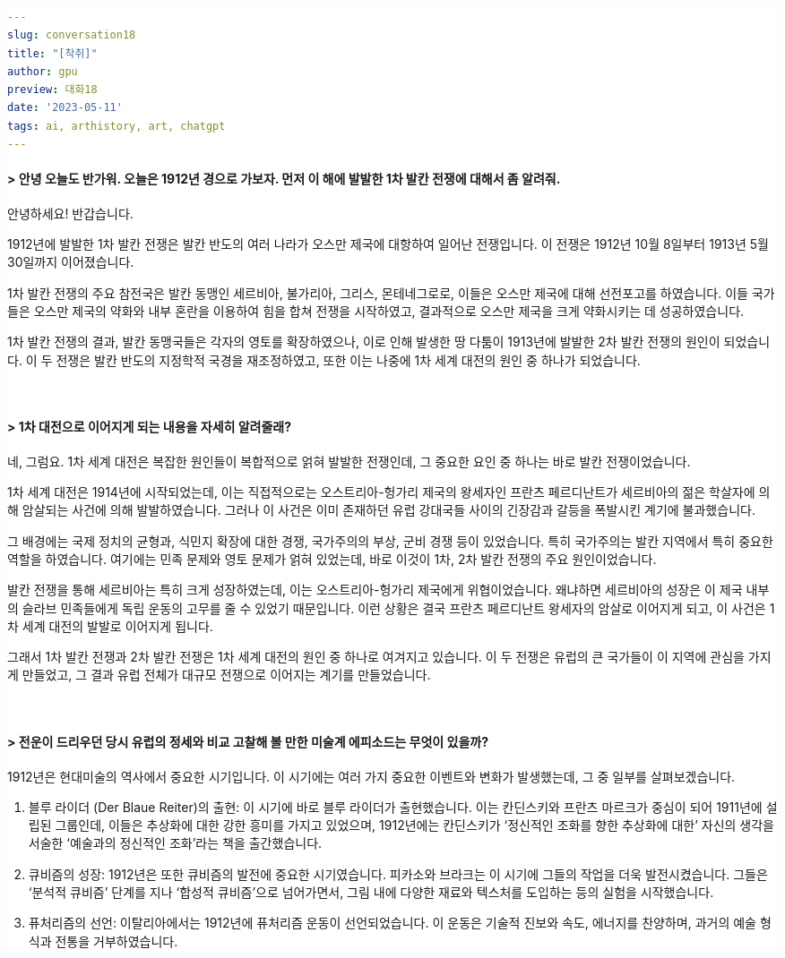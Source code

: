 ```yaml
---
slug: conversation18
title: "[착취]"
author: gpu
preview: 대화18
date: '2023-05-11'
tags: ai, arthistory, art, chatgpt
---
```


#### > 안녕 오늘도 반가워. 오늘은 1912년 경으로 가보자. 먼저 이 해에 발발한 1차 발칸 전쟁에 대해서 좀 알려줘.

안녕하세요! 반갑습니다.

1912년에 발발한 1차 발칸 전쟁은 발칸 반도의 여러 나라가 오스만 제국에 대항하여 일어난 전쟁입니다. 이 전쟁은 1912년 10월 8일부터 1913년 5월 30일까지 이어졌습니다.

1차 발칸 전쟁의 주요 참전국은 발칸 동맹인 세르비아, 불가리아, 그리스, 몬테네그로로, 이들은 오스만 제국에 대해 선전포고를 하였습니다. 이들 국가들은 오스만 제국의 약화와 내부 혼란을 이용하여 힘을 합쳐 전쟁을 시작하였고, 결과적으로 오스만 제국을 크게 약화시키는 데 성공하였습니다.

1차 발칸 전쟁의 결과, 발칸 동맹국들은 각자의 영토를 확장하였으나, 이로 인해 발생한 땅 다툼이 1913년에 발발한 2차 발칸 전쟁의 원인이 되었습니다. 이 두 전쟁은 발칸 반도의 지정학적 국경을 재조정하였고, 또한 이는 나중에 1차 세계 대전의 원인 중 하나가 되었습니다.

&nbsp;

#### > 1차 대전으로 이어지게 되는 내용을 자세히 알려줄래?

네, 그럼요. 1차 세계 대전은 복잡한 원인들이 복합적으로 얽혀 발발한 전쟁인데, 그 중요한 요인 중 하나는 바로 발칸 전쟁이었습니다.

1차 세계 대전은 1914년에 시작되었는데, 이는 직접적으로는 오스트리아-헝가리 제국의 왕세자인 프란츠 페르디난트가 세르비아의 젊은 학살자에 의해 암살되는 사건에 의해 발발하였습니다. 그러나 이 사건은 이미 존재하던 유럽 강대국들 사이의 긴장감과 갈등을 폭발시킨 계기에 불과했습니다.

그 배경에는 국제 정치의 균형과, 식민지 확장에 대한 경쟁, 국가주의의 부상, 군비 경쟁 등이 있었습니다. 특히 국가주의는 발칸 지역에서 특히 중요한 역할을 하였습니다. 여기에는 민족 문제와 영토 문제가 얽혀 있었는데, 바로 이것이 1차, 2차 발칸 전쟁의 주요 원인이었습니다.

발칸 전쟁을 통해 세르비아는 특히 크게 성장하였는데, 이는 오스트리아-헝가리 제국에게 위협이었습니다. 왜냐하면 세르비아의 성장은 이 제국 내부의 슬라브 민족들에게 독립 운동의 고무를 줄 수 있었기 때문입니다. 이런 상황은 결국 프란츠 페르디난트 왕세자의 암살로 이어지게 되고, 이 사건은 1차 세계 대전의 발발로 이어지게 됩니다.

그래서 1차 발칸 전쟁과 2차 발칸 전쟁은 1차 세계 대전의 원인 중 하나로 여겨지고 있습니다. 이 두 전쟁은 유럽의 큰 국가들이 이 지역에 관심을 가지게 만들었고, 그 결과 유럽 전체가 대규모 전쟁으로 이어지는 계기를 만들었습니다.

&nbsp;

#### > 전운이 드리우던 당시 유럽의 정세와 비교 고찰해 볼 만한 미술계 에피소드는 무엇이 있을까?

1912년은 현대미술의 역사에서 중요한 시기입니다. 이 시기에는 여러 가지 중요한 이벤트와 변화가 발생했는데, 그 중 일부를 살펴보겠습니다.

1. 블루 라이더 (Der Blaue Reiter)의 출현: 이 시기에 바로 블루 라이더가 출현했습니다. 이는 칸딘스키와 프란츠 마르크가 중심이 되어 1911년에 설립된 그룹인데, 이들은 추상화에 대한 강한 흥미를 가지고 있었으며, 1912년에는 칸딘스키가 ‘정신적인 조화를 향한 추상화에 대한’ 자신의 생각을 서술한 ‘예술과의 정신적인 조화’라는 책을 출간했습니다.

2. 큐비즘의 성장: 1912년은 또한 큐비즘의 발전에 중요한 시기였습니다. 피카소와 브라크는 이 시기에 그들의 작업을 더욱 발전시켰습니다. 그들은 ‘분석적 큐비즘’ 단계를 지나 ‘합성적 큐비즘’으로 넘어가면서, 그림 내에 다양한 재료와 텍스처를 도입하는 등의 실험을 시작했습니다.

3. 퓨처리즘의 선언: 이탈리아에서는 1912년에 퓨처리즘 운동이 선언되었습니다. 이 운동은 기술적 진보와 속도, 에너지를 찬양하며, 과거의 예술 형식과 전통을 거부하였습니다.
